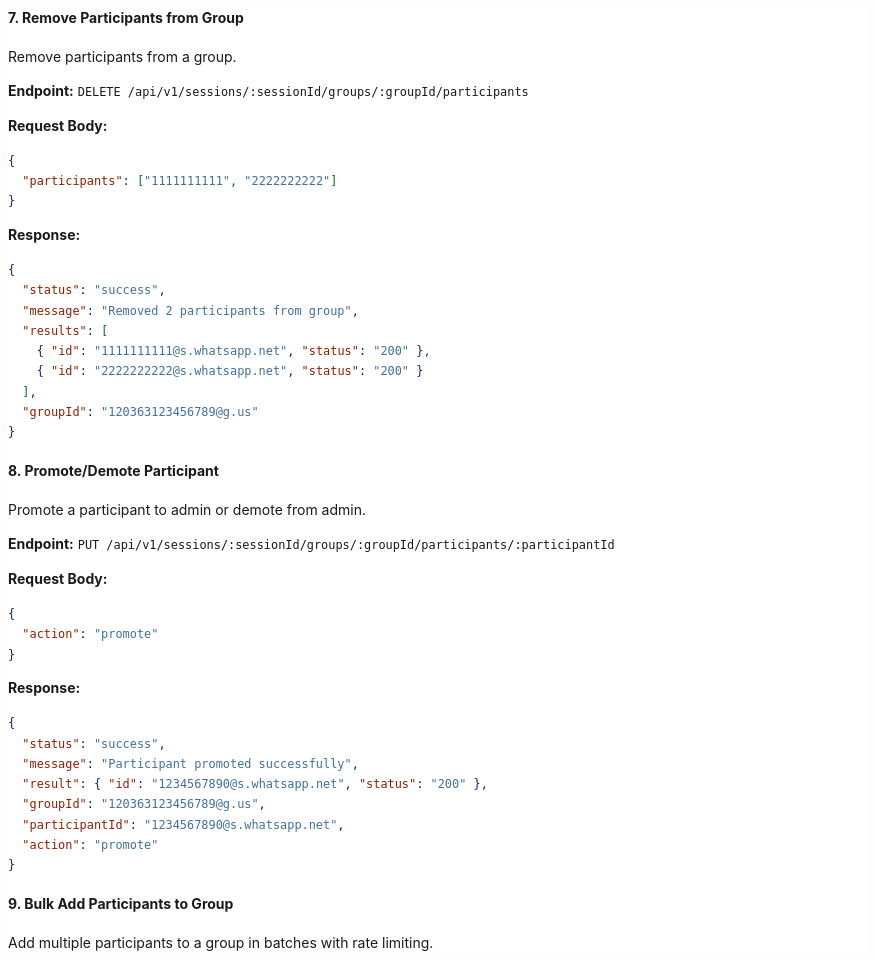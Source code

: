 #### 7. Remove Participants from Group

Remove participants from a group.

**Endpoint:** `DELETE /api/v1/sessions/:sessionId/groups/:groupId/participants`

**Request Body:**

```json
{
  "participants": ["1111111111", "2222222222"]
}
```

**Response:**

```json
{
  "status": "success",
  "message": "Removed 2 participants from group",
  "results": [
    { "id": "1111111111@s.whatsapp.net", "status": "200" },
    { "id": "2222222222@s.whatsapp.net", "status": "200" }
  ],
  "groupId": "120363123456789@g.us"
}
```

#### 8. Promote/Demote Participant

Promote a participant to admin or demote from admin.

**Endpoint:** `PUT /api/v1/sessions/:sessionId/groups/:groupId/participants/:participantId`

**Request Body:**

```json
{
  "action": "promote"
}
```

**Response:**

```json
{
  "status": "success",
  "message": "Participant promoted successfully",
  "result": { "id": "1234567890@s.whatsapp.net", "status": "200" },
  "groupId": "120363123456789@g.us",
  "participantId": "1234567890@s.whatsapp.net",
  "action": "promote"
}
```

#### 9. Bulk Add Participants to Group

Add multiple participants to a group in batches with rate limiting.
